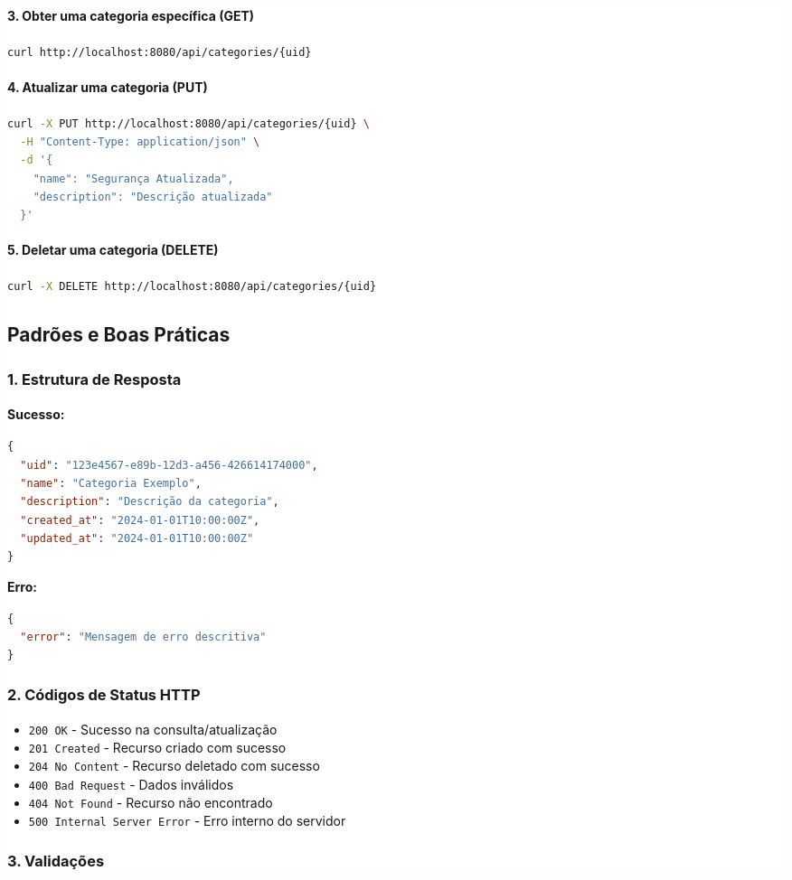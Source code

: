 #### 3. Obter uma categoria específica (GET)

```bash
curl http://localhost:8080/api/categories/{uid}
```

#### 4. Atualizar uma categoria (PUT)

```bash
curl -X PUT http://localhost:8080/api/categories/{uid} \
  -H "Content-Type: application/json" \
  -d '{
    "name": "Segurança Atualizada",
    "description": "Descrição atualizada"
  }'
```

#### 5. Deletar uma categoria (DELETE)

```bash
curl -X DELETE http://localhost:8080/api/categories/{uid}
```

## Padrões e Boas Práticas

### 1. Estrutura de Resposta

**Sucesso:**
```json
{
  "uid": "123e4567-e89b-12d3-a456-426614174000",
  "name": "Categoria Exemplo",
  "description": "Descrição da categoria",
  "created_at": "2024-01-01T10:00:00Z",
  "updated_at": "2024-01-01T10:00:00Z"
}
```

**Erro:**
```json
{
  "error": "Mensagem de erro descritiva"
}
```

### 2. Códigos de Status HTTP

- `200 OK` - Sucesso na consulta/atualização
- `201 Created` - Recurso criado com sucesso
- `204 No Content` - Recurso deletado com sucesso
- `400 Bad Request` - Dados inválidos
- `404 Not Found` - Recurso não encontrado
- `500 Internal Server Error` - Erro interno do servidor

### 3. Validações
